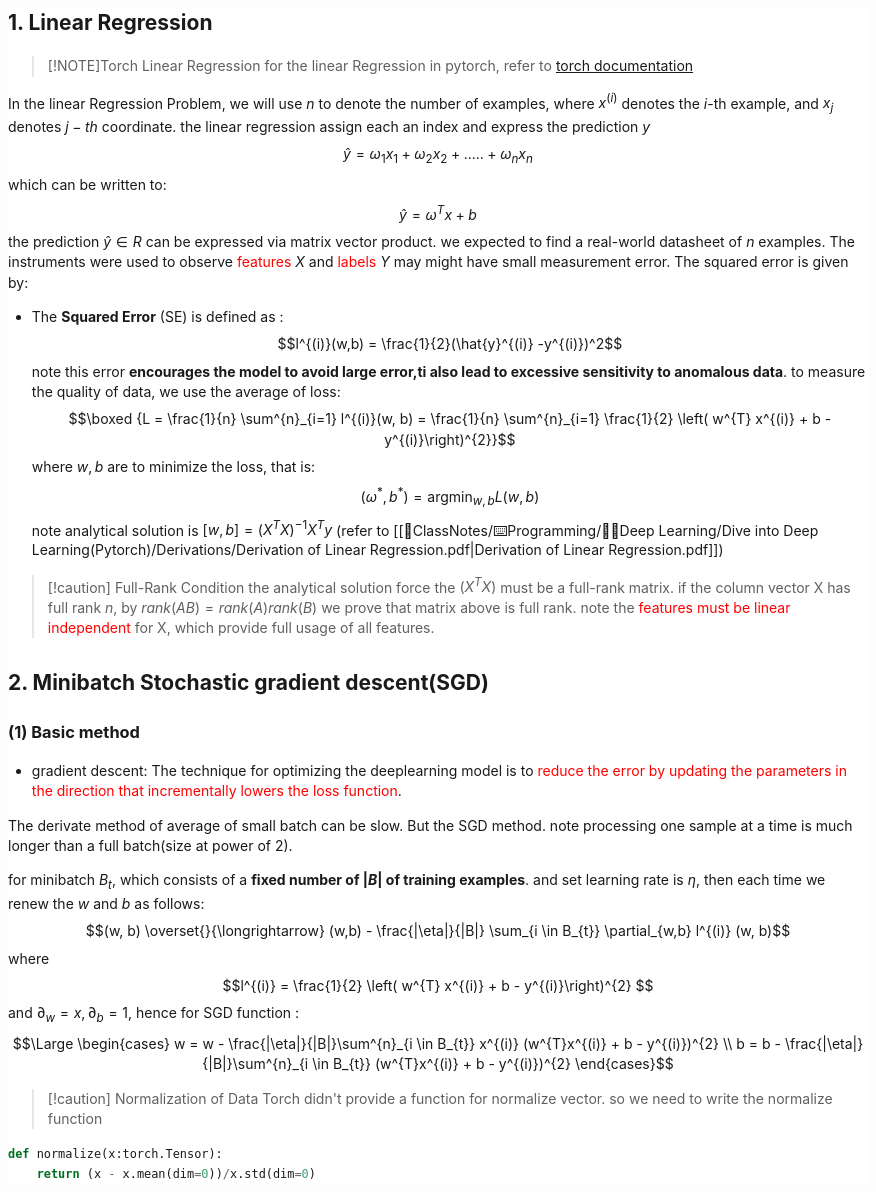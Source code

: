 ## 1. Linear Regression 

> [!NOTE]Torch Linear Regression
> for the linear Regression in pytorch, refer to [torch documentation](https://pytorch.org/docs/stable/generated/torch.nn.Linear.html#torch.nn.Linear)

In the linear  Regression Problem, we  will use $n$ to denote the number of  examples, where $x^{(i)}$ denotes the $i$-th example, and $x_{j}$ denotes $j-th$  coordinate. 
the linear regression assign  each an index and express  the prediction $y$ 
$$\hat{y} = \omega_1 x_1 + \omega_2 x_2 + .....+ \omega_n x_n$$
which can be written to:
$$\hat{y}= \omega^Tx+b$$
the prediction $\hat{y} \in R$ can be expressed  via matrix vector product. we expected to find a real-world datasheet of $n$ examples. The instruments  were used to observe <mark style="background: transparent; color: red"> features</mark> $X$ and <mark style="background: transparent; color: red">labels</mark> $Y$ may might  have  small measurement error. The squared error is  given by: 

- The **Squared Error** (SE) is  defined  as : 
$$l^{(i)}(w,b) = \frac{1}{2}(\hat{y}^{(i)} -y^{(i)})^2$$
note this error **encourages the model to avoid large error,ti also lead to excessive sensitivity to anomalous data**. 
to measure the quality of data, we use the average of loss: 
$$\boxed {L = \frac{1}{n} \sum^{n}_{i=1} l^{(i)}(w, b) = \frac{1}{n} \sum^{n}_{i=1} \frac{1}{2} \left( w^{T} x^{(i)} + b - y^{(i)}\right)^{2}}$$
where $w, b$ are to minimize the loss, that is:
$$(\omega^*, b^*) = \text{argmin}_{w,b}L(w, b)$$
note analytical solution is $[w, b] =  (X^{T} X)^{-1} X^{T} y$ (refer to [[📘ClassNotes/⌨️Programming/👨‍🎓Deep Learning/Dive into Deep Learning(Pytorch)/Derivations/Derivation of Linear Regression.pdf|Derivation of Linear Regression.pdf]]) 

> [!caution] Full-Rank Condition
> the analytical solution force the $(X^T X)$ must be a full-rank matrix.
> if the column vector X has full rank $n$, by $rank(AB) = rank(A) rank(B)$ we prove that matrix above is full rank. 
> note the <mark style="background: transparent; color: red">features must be linear independent</mark> for X, which provide full usage of all features. 

## 2. Minibatch Stochastic gradient descent(SGD)
### (1) Basic method
- gradient descent: The technique for optimizing the deeplearning model is to <mark style="background: transparent; color: red">reduce the error by updating  the parameters in the direction that incrementally lowers the loss function</mark>.  

The derivate method of average of small batch can be slow. But the SGD method. note processing one sample at a time is much longer than a full batch(size at power of 2).

for minibatch  $B_{t}$, which consists of a **fixed number of $|B|$ of training examples**. and set learning rate is $\eta$, then each time we renew the $w$ and $b$ as follows:
$$(w, b) \overset{}{\longrightarrow}  (w,b) - \frac{|\eta|}{|B|} \sum_{i \in B_{t}} \partial_{w,b}  l^{(i)}   (w, b)$$
where 
$$l^{(i)} =  \frac{1}{2} \left( w^{T} x^{(i)} + b - y^{(i)}\right)^{2} $$
and $\partial_{w} = x, \partial_{b} = 1$, hence for SGD function :
$$\Large \begin{cases}
w = w -  \frac{|\eta|}{|B|}\sum^{n}_{i \in B_{t}} x^{(i)} (w^{T}x^{(i)} + b - y^{(i)})^{2} \\
b = b - \frac{|\eta|}{|B|}\sum^{n}_{i \in B_{t}} (w^{T}x^{(i)} + b - y^{(i)})^{2}
\end{cases}$$
> [!caution] Normalization of Data
> Torch didn't provide a function for normalize vector. so we need to write the normalize function  
```python
def normalize(x:torch.Tensor):  
    return (x - x.mean(dim=0))/x.std(dim=0)
```
